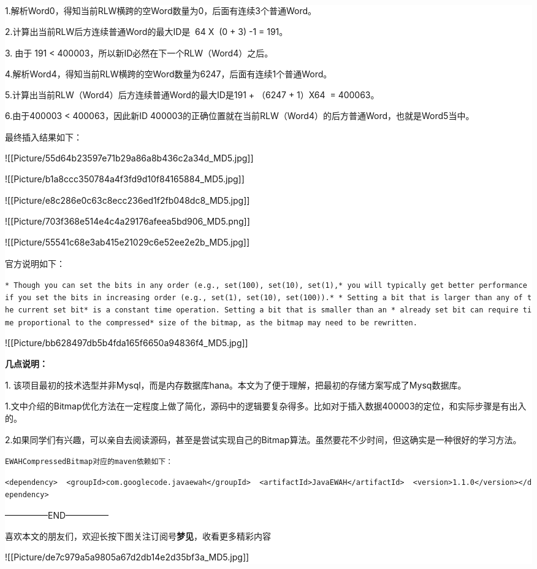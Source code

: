 1.解析Word0，得知当前RLW横跨的空Word数量为0，后面有连续3个普通Word。  

2.计算出当前RLW后方连续普通Word的最大ID是  64 X  (0 + 3) -1 = 191。

3\. 由于 191 < 400003，所以新ID必然在下一个RLW（Word4）之后。

4.解析Word4，得知当前RLW横跨的空Word数量为6247，后面有连续1个普通Word。

5.计算出当前RLW（Word4）后方连续普通Word的最大ID是191 + （6247 + 1）X64  = 400063。

6.由于400003 < 400063，因此新ID 400003的正确位置就在当前RLW（Word4）的后方普通Word，也就是Word5当中。

最终插入结果如下：  

![[Picture/55d64b23597e71b29a86a8b436c2a34d_MD5.jpg]]

![[Picture/b1a8ccc350784a4f3fd9d10f84165884_MD5.jpg]]

![[Picture/e8c286e0c63c8ecc236ed1f2fb048dc8_MD5.jpg]]

![[Picture/703f368e514e4c4a29176afeea5bd906_MD5.png]]

![[Picture/55541c68e3ab415e21029c6e52ee2e2b_MD5.jpg]]

官方说明如下：

```
* Though you can set the bits in any order (e.g., set(100), set(10), set(1),* you will typically get better performance if you set the bits in increasing order (e.g., set(1), set(10), set(100)).* * Setting a bit that is larger than any of the current set bit* is a constant time operation. Setting a bit that is smaller than an * already set bit can require time proportional to the compressed* size of the bitmap, as the bitmap may need to be rewritten.
```

![[Picture/bb628497db5b4fda165f6650a94836f4_MD5.jpg]]

**几点说明：**

1\. 该项目最初的技术选型并非Mysql，而是内存数据库hana。本文为了便于理解，把最初的存储方案写成了Mysq数据库。

1.文中介绍的Bitmap优化方法在一定程度上做了简化，源码中的逻辑要复杂得多。比如对于插入数据400003的定位，和实际步骤是有出入的。

2.如果同学们有兴趣，可以亲自去阅读源码，甚至是尝试实现自己的Bitmap算法。虽然要花不少时间，但这确实是一种很好的学习方法。

```
EWAHCompressedBitmap对应的maven依赖如下：
```

```
<dependency>  <groupId>com.googlecode.javaewah</groupId>  <artifactId>JavaEWAH</artifactId>  <version>1.1.0</version></dependency>
```

—————END—————

喜欢本文的朋友们，欢迎长按下图关注订阅号**梦见**，收看更多精彩内容

![[Picture/de7c979a5a9805a67d2db14e2d35bf3a_MD5.jpg]]